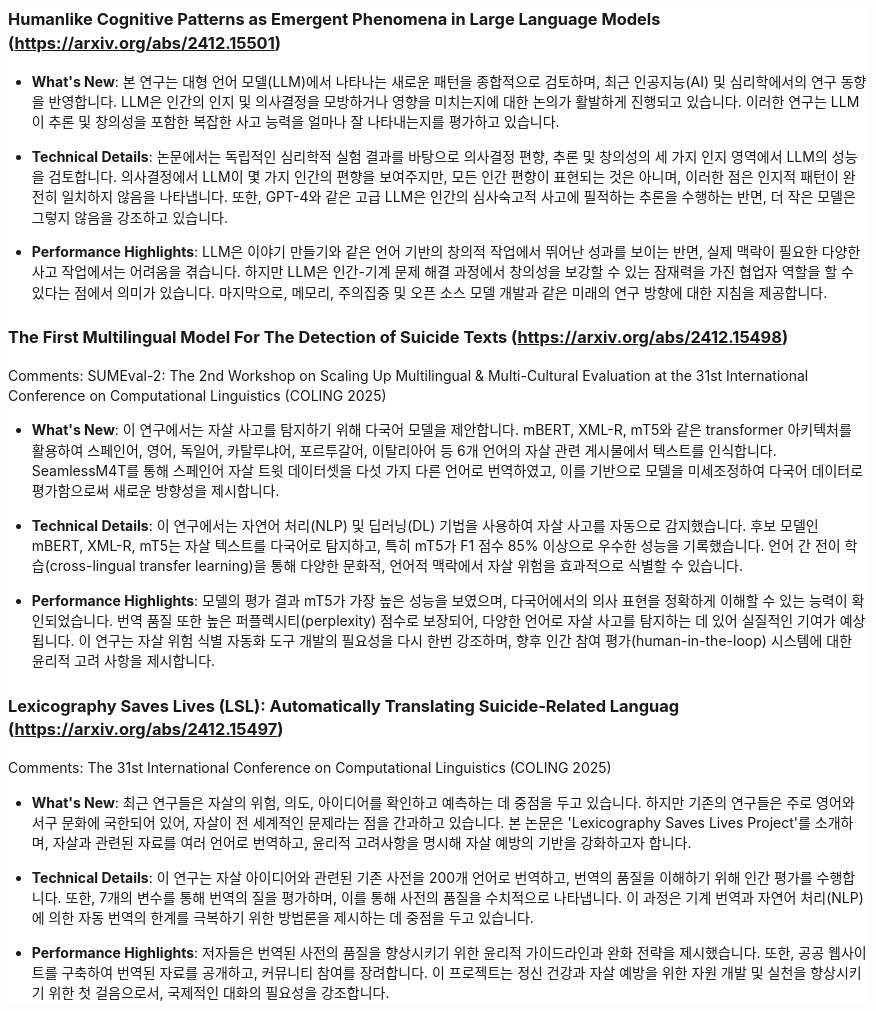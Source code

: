 

### Humanlike Cognitive Patterns as Emergent Phenomena in Large Language Models (https://arxiv.org/abs/2412.15501)
- **What's New**: 본 연구는 대형 언어 모델(LLM)에서 나타나는 새로운 패턴을 종합적으로 검토하며, 최근 인공지능(AI) 및 심리학에서의 연구 동향을 반영합니다. LLM은 인간의 인지 및 의사결정을 모방하거나 영향을 미치는지에 대한 논의가 활발하게 진행되고 있습니다. 이러한 연구는 LLM이 추론 및 창의성을 포함한 복잡한 사고 능력을 얼마나 잘 나타내는지를 평가하고 있습니다.

- **Technical Details**: 논문에서는 독립적인 심리학적 실험 결과를 바탕으로 의사결정 편향, 추론 및 창의성의 세 가지 인지 영역에서 LLM의 성능을 검토합니다. 의사결정에서 LLM이 몇 가지 인간의 편향을 보여주지만, 모든 인간 편향이 표현되는 것은 아니며, 이러한 점은 인지적 패턴이 완전히 일치하지 않음을 나타냅니다. 또한, GPT-4와 같은 고급 LLM은 인간의 심사숙고적 사고에 필적하는 추론을 수행하는 반면, 더 작은 모델은 그렇지 않음을 강조하고 있습니다.

- **Performance Highlights**: LLM은 이야기 만들기와 같은 언어 기반의 창의적 작업에서 뛰어난 성과를 보이는 반면, 실제 맥락이 필요한 다양한 사고 작업에서는 어려움을 겪습니다. 하지만 LLM은 인간-기계 문제 해결 과정에서 창의성을 보강할 수 있는 잠재력을 가진 협업자 역할을 할 수 있다는 점에서 의미가 있습니다. 마지막으로, 메모리, 주의집중 및 오픈 소스 모델 개발과 같은 미래의 연구 방향에 대한 지침을 제공합니다.



### The First Multilingual Model For The Detection of Suicide Texts (https://arxiv.org/abs/2412.15498)
Comments:
          SUMEval-2: The 2nd Workshop on Scaling Up Multilingual & Multi-Cultural Evaluation at the 31st International Conference on Computational Linguistics (COLING 2025)

- **What's New**: 이 연구에서는 자살 사고를 탐지하기 위해 다국어 모델을 제안합니다. mBERT, XML-R, mT5와 같은 transformer 아키텍처를 활용하여 스페인어, 영어, 독일어, 카탈루냐어, 포르투갈어, 이탈리아어 등 6개 언어의 자살 관련 게시물에서 텍스트를 인식합니다. SeamlessM4T를 통해 스페인어 자살 트윗 데이터셋을 다섯 가지 다른 언어로 번역하였고, 이를 기반으로 모델을 미세조정하여 다국어 데이터로 평가함으로써 새로운 방향성을 제시합니다.

- **Technical Details**: 이 연구에서는 자연어 처리(NLP) 및 딥러닝(DL) 기법을 사용하여 자살 사고를 자동으로 감지했습니다. 후보 모델인 mBERT, XML-R, mT5는 자살 텍스트를 다국어로 탐지하고, 특히 mT5가 F1 점수 85% 이상으로 우수한 성능을 기록했습니다. 언어 간 전이 학습(cross-lingual transfer learning)을 통해 다양한 문화적, 언어적 맥락에서 자살 위험을 효과적으로 식별할 수 있습니다.

- **Performance Highlights**: 모델의 평가 결과 mT5가 가장 높은 성능을 보였으며, 다국어에서의 의사 표현을 정확하게 이해할 수 있는 능력이 확인되었습니다. 번역 품질 또한 높은 퍼플렉시티(perplexity) 점수로 보장되어, 다양한 언어로 자살 사고를 탐지하는 데 있어 실질적인 기여가 예상됩니다. 이 연구는 자살 위험 식별 자동화 도구 개발의 필요성을 다시 한번 강조하며, 향후 인간 참여 평가(human-in-the-loop) 시스템에 대한 윤리적 고려 사항을 제시합니다.



### Lexicography Saves Lives (LSL): Automatically Translating Suicide-Related Languag (https://arxiv.org/abs/2412.15497)
Comments:
          The 31st International Conference on Computational Linguistics (COLING 2025)

- **What's New**: 최근 연구들은 자살의 위험, 의도, 아이디어를 확인하고 예측하는 데 중점을 두고 있습니다. 하지만 기존의 연구들은 주로 영어와 서구 문화에 국한되어 있어, 자살이 전 세계적인 문제라는 점을 간과하고 있습니다. 본 논문은 'Lexicography Saves Lives Project'를 소개하며, 자살과 관련된 자료를 여러 언어로 번역하고, 윤리적 고려사항을 명시해 자살 예방의 기반을 강화하고자 합니다.

- **Technical Details**: 이 연구는 자살 아이디어와 관련된 기존 사전을 200개 언어로 번역하고, 번역의 품질을 이해하기 위해 인간 평가를 수행합니다. 또한, 7개의 변수를 통해 번역의 질을 평가하며, 이를 통해 사전의 품질을 수치적으로 나타냅니다. 이 과정은 기계 번역과 자연어 처리(NLP)에 의한 자동 번역의 한계를 극복하기 위한 방법론을 제시하는 데 중점을 두고 있습니다.

- **Performance Highlights**: 저자들은 번역된 사전의 품질을 향상시키기 위한 윤리적 가이드라인과 완화 전략을 제시했습니다. 또한, 공공 웹사이트를 구축하여 번역된 자료를 공개하고, 커뮤니티 참여를 장려합니다. 이 프로젝트는 정신 건강과 자살 예방을 위한 자원 개발 및 실천을 향상시키기 위한 첫 걸음으로서, 국제적인 대화의 필요성을 강조합니다.


